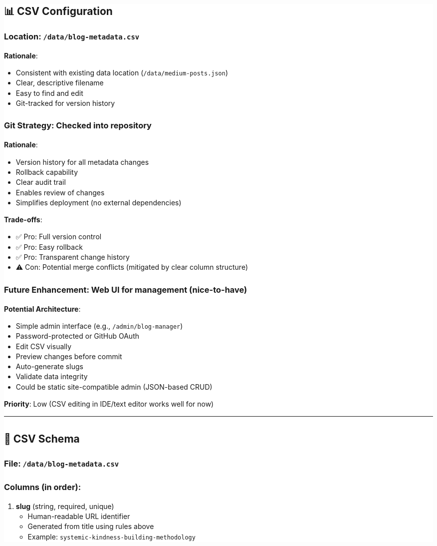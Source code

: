 
## 📊 CSV Configuration

### **Location**: `/data/blog-metadata.csv`

**Rationale**:
- Consistent with existing data location (`/data/medium-posts.json`)
- Clear, descriptive filename
- Easy to find and edit
- Git-tracked for version history

### **Git Strategy**: Checked into repository

**Rationale**:
- Version history for all metadata changes
- Rollback capability
- Clear audit trail
- Enables review of changes
- Simplifies deployment (no external dependencies)

**Trade-offs**:
- ✅ Pro: Full version control
- ✅ Pro: Easy rollback
- ✅ Pro: Transparent change history
- ⚠️ Con: Potential merge conflicts (mitigated by clear column structure)

### **Future Enhancement**: Web UI for management (nice-to-have)

**Potential Architecture**:
- Simple admin interface (e.g., `/admin/blog-manager`)
- Password-protected or GitHub OAuth
- Edit CSV visually
- Preview changes before commit
- Auto-generate slugs
- Validate data integrity
- Could be static site-compatible admin (JSON-based CRUD)

**Priority**: Low (CSV editing in IDE/text editor works well for now)

---

## 📝 CSV Schema

### **File**: `/data/blog-metadata.csv`

### **Columns** (in order):

1. **slug** (string, required, unique)
   - Human-readable URL identifier
   - Generated from title using rules above
   - Example: `systemic-kindness-building-methodology`
